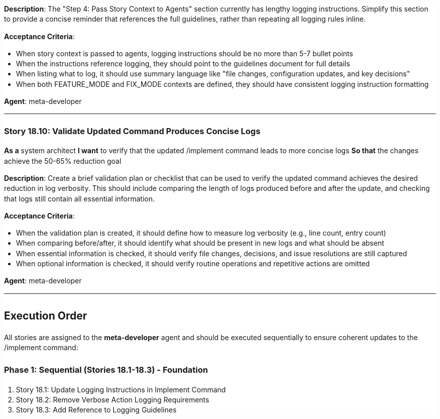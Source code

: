 **Description**:
The "Step 4: Pass Story Context to Agents" section currently has lengthy logging instructions. Simplify this section to provide a concise reminder that references the full guidelines, rather than repeating all logging rules inline.

**Acceptance Criteria**:
- When story context is passed to agents, logging instructions should be no more than 5-7 bullet points
- When the instructions reference logging, they should point to the guidelines document for full details
- When listing what to log, it should use summary language like "file changes, configuration updates, and key decisions"
- When both FEATURE_MODE and FIX_MODE contexts are defined, they should have consistent logging instruction formatting

**Agent**: meta-developer

---

### Story 18.10: Validate Updated Command Produces Concise Logs

**As a** system architect
**I want** to verify that the updated /implement command leads to more concise logs
**So that** the changes achieve the 50-65% reduction goal

**Description**:
Create a brief validation plan or checklist that can be used to verify the updated command achieves the desired reduction in log verbosity. This should include comparing the length of logs produced before and after the update, and checking that logs still contain all essential information.

**Acceptance Criteria**:
- When the validation plan is created, it should define how to measure log verbosity (e.g., line count, entry count)
- When comparing before/after, it should identify what should be present in new logs and what should be absent
- When essential information is checked, it should verify file changes, decisions, and issue resolutions are still captured
- When optional information is checked, it should verify routine operations and repetitive actions are omitted

**Agent**: meta-developer

---

## Execution Order

All stories are assigned to the **meta-developer** agent and should be executed sequentially to ensure coherent updates to the /implement command:

### Phase 1: Sequential (Stories 18.1-18.3) - Foundation
1. Story 18.1: Update Logging Instructions in Implement Command
2. Story 18.2: Remove Verbose Action Logging Requirements
3. Story 18.3: Add Reference to Logging Guidelines
